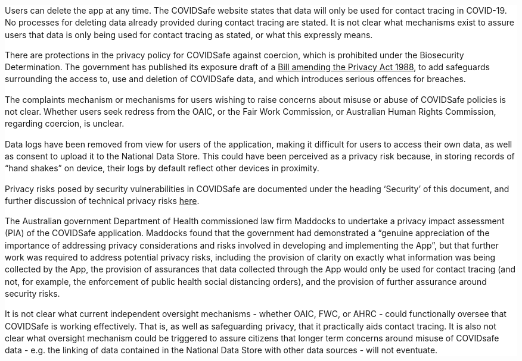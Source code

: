 Users can delete the app at any time. The COVIDSafe website states that data will only be used for contact tracing in COVID-19. No processes for deleting data already provided during contact tracing are stated. It is not clear what mechanisms exist to assure users that data is only being used for contact tracing as stated, or what this expressly means. 

There are protections in the privacy policy for COVIDSafe against coercion, which is prohibited under the Biosecurity Determination. The government has published its exposure draft of a [Bill amending the Privacy Act 1988](https://www.ag.gov.au/RightsAndProtections/Privacy/Documents/exposure-draft-privacy-amendment-public-health-contact-information.pdf), to add safeguards surrounding the access to, use and deletion of COVIDSafe data, and which introduces serious offences for breaches.

The complaints mechanism or mechanisms for users wishing to raise concerns about misuse or abuse of COVIDSafe policies is not clear. Whether users seek redress from the OAIC, or the Fair Work Commission, or Australian Human Rights Commission, regarding coercion, is unclear. 

Data logs have been removed from view for users of the application, making it difficult for users to access their own data, as well as consent to upload it to the National Data Store. This could have been perceived as a privacy risk because, in storing records of “hand shakes” on device, their logs by default reflect other devices in proximity. 

Privacy risks posed by security vulnerabilities in COVIDSafe are documented under the heading ‘Security’ of this document, and further discussion of technical privacy risks [here](https://docs.google.com/document/d/1u5a5ersKBH6eG362atALrzuXo3zuZ70qrGomWVEC27U/edit#heading=h.q4sovraiy4kn).

The Australian government Department of Health commissioned law firm Maddocks to undertake a privacy impact assessment (PIA) of the COVIDSafe application. Maddocks found that the government had demonstrated a “genuine appreciation of the importance of addressing privacy considerations and risks involved in developing and implementing the App”, but that further work was required to address potential privacy risks, including the provision of clarity on exactly what information was being collected by the App, the provision of assurances that data collected through the App would only be used for contact tracing (and not, for example, the enforcement of public health social distancing orders), and the provision of further assurance around security risks.

It is not clear what current independent oversight mechanisms - whether OAIC, FWC, or AHRC - could functionally oversee that COVIDSafe is working effectively. That is, as well as safeguarding privacy, that it practically aids contact tracing. It is also not clear what oversight mechanism could be triggered to assure citizens that longer term concerns around misuse of COVIDsafe data - e.g. the linking of data contained in the National Data Store with other data sources - will not eventuate. 


